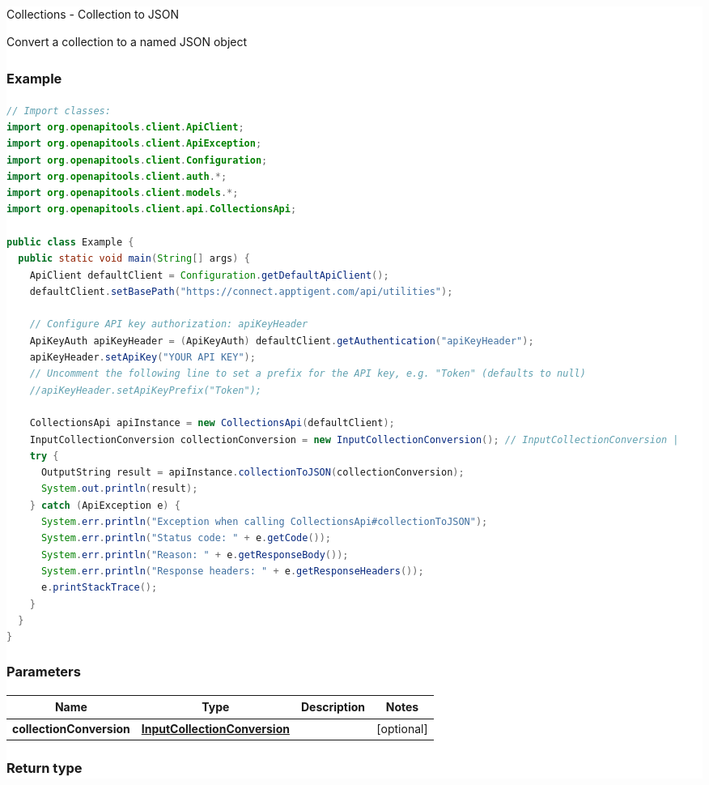 Collections - Collection to JSON

Convert a collection to a named JSON object

### Example
```java
// Import classes:
import org.openapitools.client.ApiClient;
import org.openapitools.client.ApiException;
import org.openapitools.client.Configuration;
import org.openapitools.client.auth.*;
import org.openapitools.client.models.*;
import org.openapitools.client.api.CollectionsApi;

public class Example {
  public static void main(String[] args) {
    ApiClient defaultClient = Configuration.getDefaultApiClient();
    defaultClient.setBasePath("https://connect.apptigent.com/api/utilities");
    
    // Configure API key authorization: apiKeyHeader
    ApiKeyAuth apiKeyHeader = (ApiKeyAuth) defaultClient.getAuthentication("apiKeyHeader");
    apiKeyHeader.setApiKey("YOUR API KEY");
    // Uncomment the following line to set a prefix for the API key, e.g. "Token" (defaults to null)
    //apiKeyHeader.setApiKeyPrefix("Token");

    CollectionsApi apiInstance = new CollectionsApi(defaultClient);
    InputCollectionConversion collectionConversion = new InputCollectionConversion(); // InputCollectionConversion | 
    try {
      OutputString result = apiInstance.collectionToJSON(collectionConversion);
      System.out.println(result);
    } catch (ApiException e) {
      System.err.println("Exception when calling CollectionsApi#collectionToJSON");
      System.err.println("Status code: " + e.getCode());
      System.err.println("Reason: " + e.getResponseBody());
      System.err.println("Response headers: " + e.getResponseHeaders());
      e.printStackTrace();
    }
  }
}
```

### Parameters

Name | Type | Description  | Notes
------------- | ------------- | ------------- | -------------
 **collectionConversion** | [**InputCollectionConversion**](InputCollectionConversion.md)|  | [optional]

### Return type
